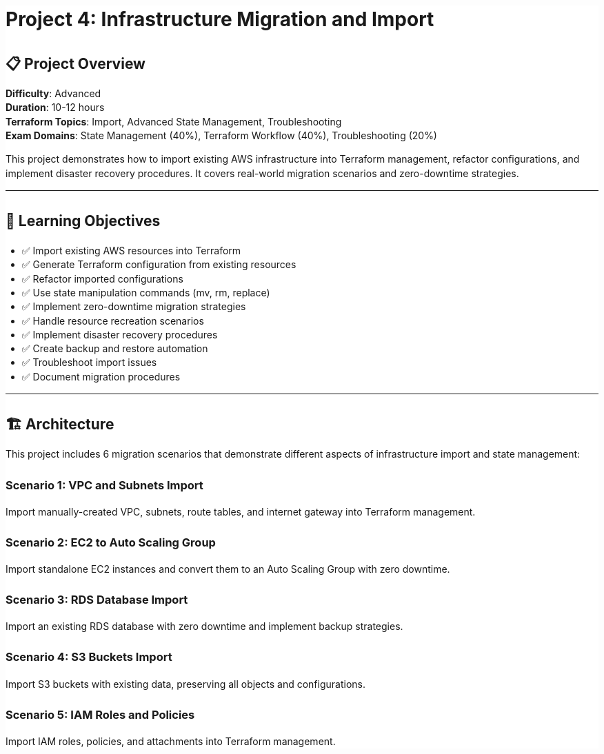 # Project 4: Infrastructure Migration and Import

## 📋 Project Overview

**Difficulty**: Advanced  
**Duration**: 10-12 hours  
**Terraform Topics**: Import, Advanced State Management, Troubleshooting  
**Exam Domains**: State Management (40%), Terraform Workflow (40%), Troubleshooting (20%)

This project demonstrates how to import existing AWS infrastructure into Terraform management, refactor configurations, and implement disaster recovery procedures. It covers real-world migration scenarios and zero-downtime strategies.

---

## 🎯 Learning Objectives

- ✅ Import existing AWS resources into Terraform
- ✅ Generate Terraform configuration from existing resources
- ✅ Refactor imported configurations
- ✅ Use state manipulation commands (mv, rm, replace)
- ✅ Implement zero-downtime migration strategies
- ✅ Handle resource recreation scenarios
- ✅ Implement disaster recovery procedures
- ✅ Create backup and restore automation
- ✅ Troubleshoot import issues
- ✅ Document migration procedures

---

## 🏗️ Architecture

This project includes 6 migration scenarios that demonstrate different aspects of infrastructure import and state management:

### Scenario 1: VPC and Subnets Import
Import manually-created VPC, subnets, route tables, and internet gateway into Terraform management.

### Scenario 2: EC2 to Auto Scaling Group
Import standalone EC2 instances and convert them to an Auto Scaling Group with zero downtime.

### Scenario 3: RDS Database Import
Import an existing RDS database with zero downtime and implement backup strategies.

### Scenario 4: S3 Buckets Import
Import S3 buckets with existing data, preserving all objects and configurations.

### Scenario 5: IAM Roles and Policies
Import IAM roles, policies, and attachments into Terraform management.
